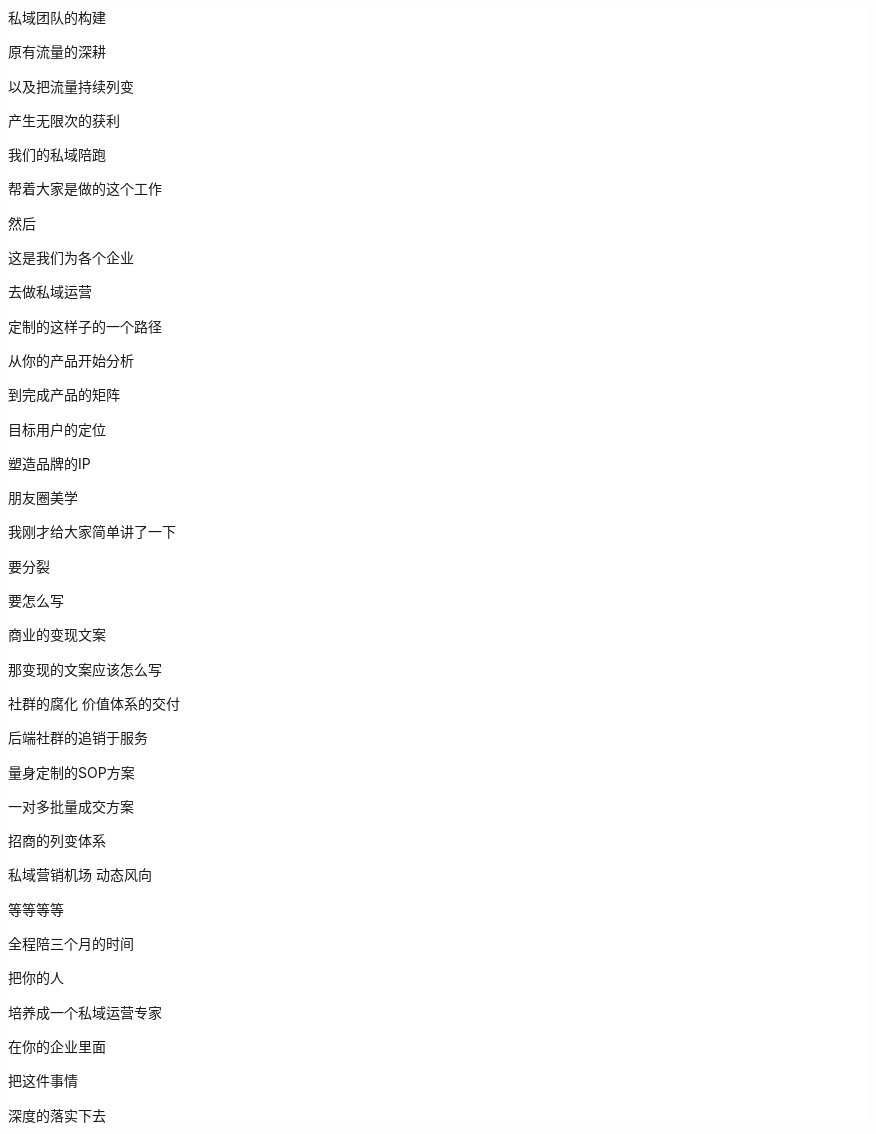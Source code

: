 私域团队的构建

原有流量的深耕

以及把流量持续列变

产生无限次的获利

我们的私域陪跑

帮着大家是做的这个工作

然后

这是我们为各个企业

去做私域运营

定制的这样子的一个路径

从你的产品开始分析

到完成产品的矩阵

目标用户的定位

塑造品牌的IP

朋友圈美学

我刚才给大家简单讲了一下

要分裂

要怎么写

商业的变现文案

那变现的文案应该怎么写

社群的腐化 价值体系的交付

后端社群的追销于服务

量身定制的SOP方案

一对多批量成交方案

招商的列变体系

私域营销机场 动态风向

等等等等

全程陪三个月的时间

把你的人

培养成一个私域运营专家

在你的企业里面

把这件事情

深度的落实下去
